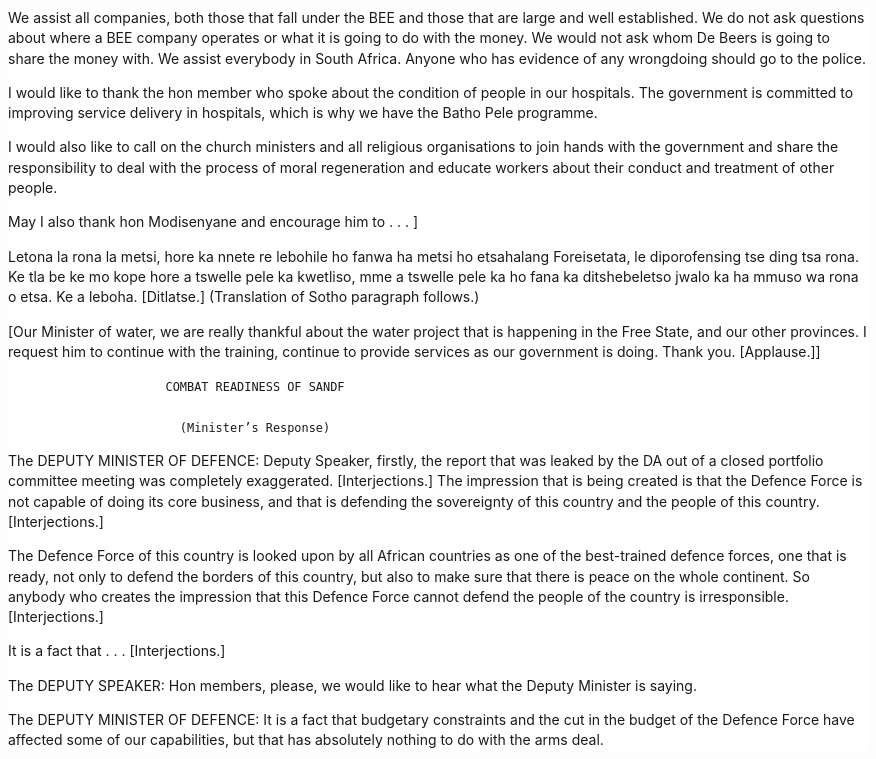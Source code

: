 We assist all companies, both those that fall under the BEE and those that
are large and well established. We do not ask questions about where a BEE
company operates or what it is going to do with the money. We would not ask
whom De Beers is going to share the money with. We assist everybody in
South Africa. Anyone who has evidence of any wrongdoing should go to the
police.

I would like to thank the hon member who spoke about the condition of
people in our hospitals. The government is committed to improving service
delivery in hospitals, which is why we have the Batho Pele programme.

I would also like to call on the church ministers and all religious
organisations to join hands with the government and share the
responsibility to deal with the process of moral regeneration and educate
workers about their conduct and treatment of other people.

May I also thank hon Modisenyane and encourage him to . . . ]

Letona la rona la metsi, hore ka nnete re lebohile ho fanwa ha metsi ho
etsahalang Foreisetata, le diporofensing tse ding tsa rona. Ke tla be ke mo
kope hore a tswelle pele ka kwetliso, mme a tswelle pele ka ho fana ka
ditshebeletso jwalo ka ha mmuso wa rona o etsa. Ke a leboha. [Ditlatse.]
(Translation of Sotho paragraph follows.)

[Our Minister of water, we are really thankful about the water project that
is happening in the Free State, and our other provinces. I request him to
continue with the training, continue to provide services as our government
is doing. Thank you. [Applause.]]


                          COMBAT READINESS OF SANDF

                            (Minister’s Response)

The DEPUTY MINISTER OF DEFENCE: Deputy Speaker, firstly, the report that
was leaked by the DA out of a closed portfolio committee meeting was
completely exaggerated. [Interjections.] The impression that is being
created is that the Defence Force is not capable of doing its core
business, and that is defending the sovereignty of this country and the
people of this country. [Interjections.]

The Defence Force of this country is looked upon by all African countries
as one of the best-trained defence forces, one that is ready, not only to
defend the borders of this country, but also to make sure that there is
peace on the whole continent. So anybody who creates the impression that
this Defence Force cannot defend the people of the country is
irresponsible. [Interjections.]

It is a fact that . . . [Interjections.]

The DEPUTY SPEAKER: Hon members, please, we would like to hear what the
Deputy Minister is saying.

The DEPUTY MINISTER OF DEFENCE: It is a fact that budgetary constraints and
the cut in the budget of the Defence Force have affected some of our
capabilities, but that has absolutely nothing to do with the arms deal.
